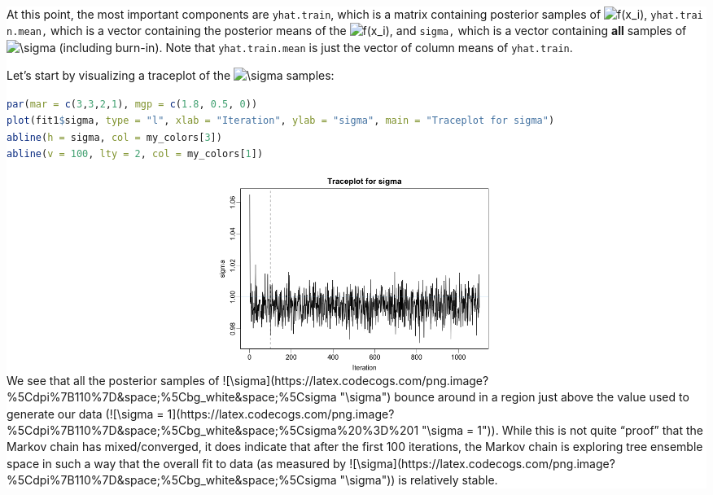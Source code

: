 At this point, the most important components are `yhat.train`, which is
a matrix containing posterior samples of
![f(x_i),](https://latex.codecogs.com/png.image?%5Cdpi%7B110%7D&space;%5Cbg_white&space;f%28x_i%29%2C "f(x_i),")
`yhat.train.mean,` which is a vector containing the posterior means of
the
![f(x_i),](https://latex.codecogs.com/png.image?%5Cdpi%7B110%7D&space;%5Cbg_white&space;f%28x_i%29%2C "f(x_i),")
and `sigma,` which is a vector containing **all** samples of
![\sigma](https://latex.codecogs.com/png.image?%5Cdpi%7B110%7D&space;%5Cbg_white&space;%5Csigma "\sigma")
(including burn-in). Note that `yhat.train.mean` is just the vector of
column means of `yhat.train`.

Let’s start by visualizing a traceplot of the
![\sigma](https://latex.codecogs.com/png.image?%5Cdpi%7B110%7D&space;%5Cbg_white&space;%5Csigma "\sigma")
samples:

``` r
par(mar = c(3,3,2,1), mgp = c(1.8, 0.5, 0))
plot(fit1$sigma, type = "l", xlab = "Iteration", ylab = "sigma", main = "Traceplot for sigma")
abline(h = sigma, col = my_colors[3])
abline(v = 100, lty = 2, col = my_colors[1])
```

<img src="bart_basics_files/figure-gfm/sigma-traceplot-1.png" width="40%" height="22.5%" style="display: block; margin: auto;" />
We see that all the posterior samples of
![\sigma](https://latex.codecogs.com/png.image?%5Cdpi%7B110%7D&space;%5Cbg_white&space;%5Csigma "\sigma")
bounce around in a region just above the value used to generate our data
(![\sigma = 1](https://latex.codecogs.com/png.image?%5Cdpi%7B110%7D&space;%5Cbg_white&space;%5Csigma%20%3D%201 "\sigma = 1")).
While this is not quite “proof” that the Markov chain has
mixed/converged, it does indicate that after the first 100 iterations,
the Markov chain is exploring tree ensemble space in such a way that the
overall fit to data (as measured by
![\sigma](https://latex.codecogs.com/png.image?%5Cdpi%7B110%7D&space;%5Cbg_white&space;%5Csigma "\sigma"))
is relatively stable.
